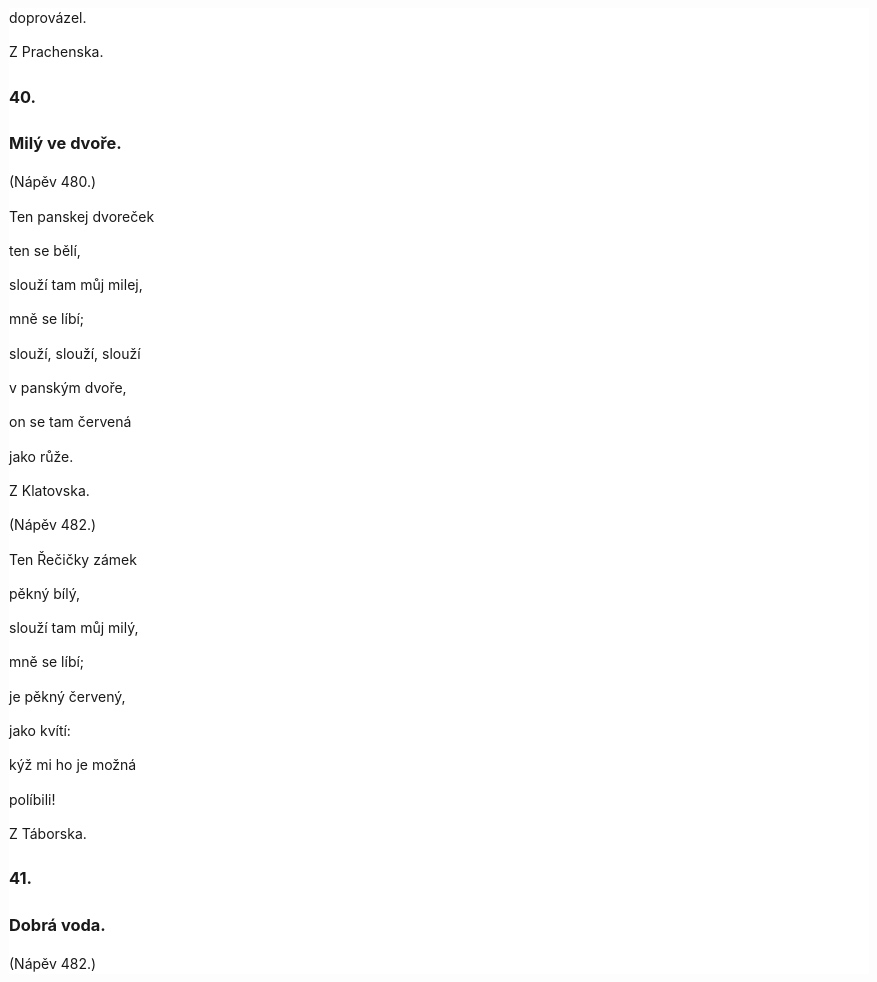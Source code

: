 doprovázel.

Z Prachenska.

### 40. 

### Milý ve dvoře.

(Nápěv 480.)

Ten panskej dvoreček

ten se bělí,

slouží tam můj milej,

mně se líbí;

slouží, slouží, slouží

v panským dvoře,

on se tam červená

jako růže.

Z Klatovska.

</section>

<section>

(Nápěv 482.)

</section>

<section>

Ten Řečičky zámek

pěkný bílý,

slouží tam můj milý,

mně se líbí;

je pěkný červený,

jako kvítí:

kýž mi ho je možná

políbili!

Z Táborska.

### 41. 

### Dobrá voda.

(Nápěv 482.)

